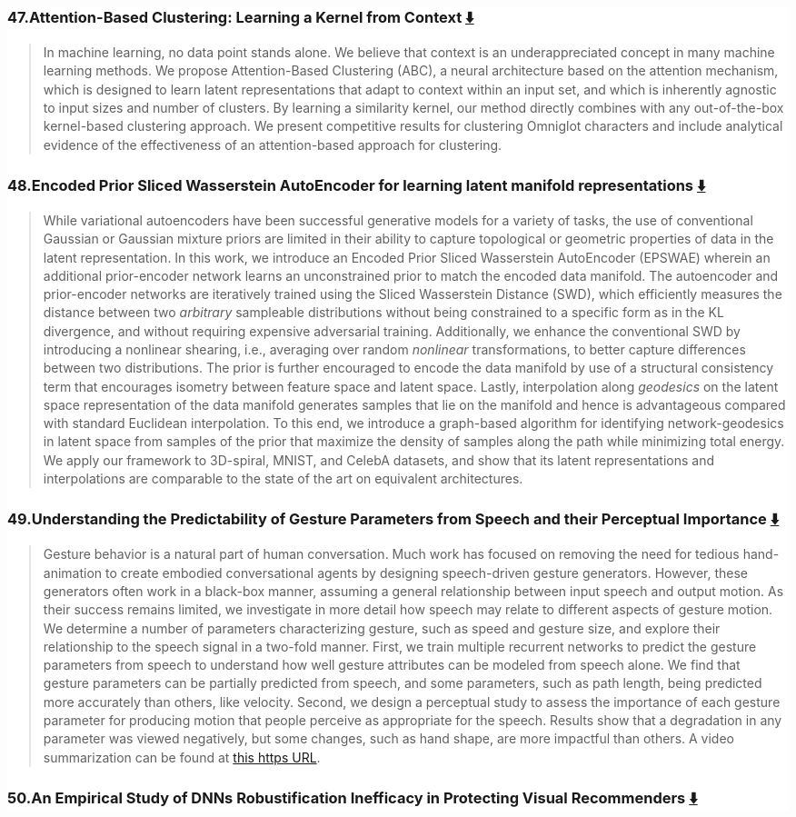 ### 47.Attention-Based Clustering: Learning a Kernel from Context  [ :arrow_down: ](https://arxiv.org/pdf/2010.01040.pdf)
>  In machine learning, no data point stands alone. We believe that context is an underappreciated concept in many machine learning methods. We propose Attention-Based Clustering (ABC), a neural architecture based on the attention mechanism, which is designed to learn latent representations that adapt to context within an input set, and which is inherently agnostic to input sizes and number of clusters. By learning a similarity kernel, our method directly combines with any out-of-the-box kernel-based clustering approach. We present competitive results for clustering Omniglot characters and include analytical evidence of the effectiveness of an attention-based approach for clustering.      
### 48.Encoded Prior Sliced Wasserstein AutoEncoder for learning latent manifold representations  [ :arrow_down: ](https://arxiv.org/pdf/2010.01037.pdf)
>  While variational autoencoders have been successful generative models for a variety of tasks, the use of conventional Gaussian or Gaussian mixture priors are limited in their ability to capture topological or geometric properties of data in the latent representation. In this work, we introduce an Encoded Prior Sliced Wasserstein AutoEncoder (EPSWAE) wherein an additional prior-encoder network learns an unconstrained prior to match the encoded data manifold. The autoencoder and prior-encoder networks are iteratively trained using the Sliced Wasserstein Distance (SWD), which efficiently measures the distance between two $\textit{arbitrary}$ sampleable distributions without being constrained to a specific form as in the KL divergence, and without requiring expensive adversarial training. Additionally, we enhance the conventional SWD by introducing a nonlinear shearing, i.e., averaging over random $\textit{nonlinear}$ transformations, to better capture differences between two distributions. The prior is further encouraged to encode the data manifold by use of a structural consistency term that encourages isometry between feature space and latent space. Lastly, interpolation along $\textit{geodesics}$ on the latent space representation of the data manifold generates samples that lie on the manifold and hence is advantageous compared with standard Euclidean interpolation. To this end, we introduce a graph-based algorithm for identifying network-geodesics in latent space from samples of the prior that maximize the density of samples along the path while minimizing total energy. We apply our framework to 3D-spiral, MNIST, and CelebA datasets, and show that its latent representations and interpolations are comparable to the state of the art on equivalent architectures.      
### 49.Understanding the Predictability of Gesture Parameters from Speech and their Perceptual Importance  [ :arrow_down: ](https://arxiv.org/pdf/2010.00995.pdf)
>  Gesture behavior is a natural part of human conversation. Much work has focused on removing the need for tedious hand-animation to create embodied conversational agents by designing speech-driven gesture generators. However, these generators often work in a black-box manner, assuming a general relationship between input speech and output motion. As their success remains limited, we investigate in more detail how speech may relate to different aspects of gesture motion. We determine a number of parameters characterizing gesture, such as speed and gesture size, and explore their relationship to the speech signal in a two-fold manner. First, we train multiple recurrent networks to predict the gesture parameters from speech to understand how well gesture attributes can be modeled from speech alone. We find that gesture parameters can be partially predicted from speech, and some parameters, such as path length, being predicted more accurately than others, like velocity. Second, we design a perceptual study to assess the importance of each gesture parameter for producing motion that people perceive as appropriate for the speech. Results show that a degradation in any parameter was viewed negatively, but some changes, such as hand shape, are more impactful than others. A video summarization can be found at <a class="link-external link-https" href="https://youtu.be/aw6-_5kmLjY" rel="external noopener nofollow">this https URL</a>.      
### 50.An Empirical Study of DNNs Robustification Inefficacy in Protecting Visual Recommenders  [ :arrow_down: ](https://arxiv.org/pdf/2010.00984.pdf)